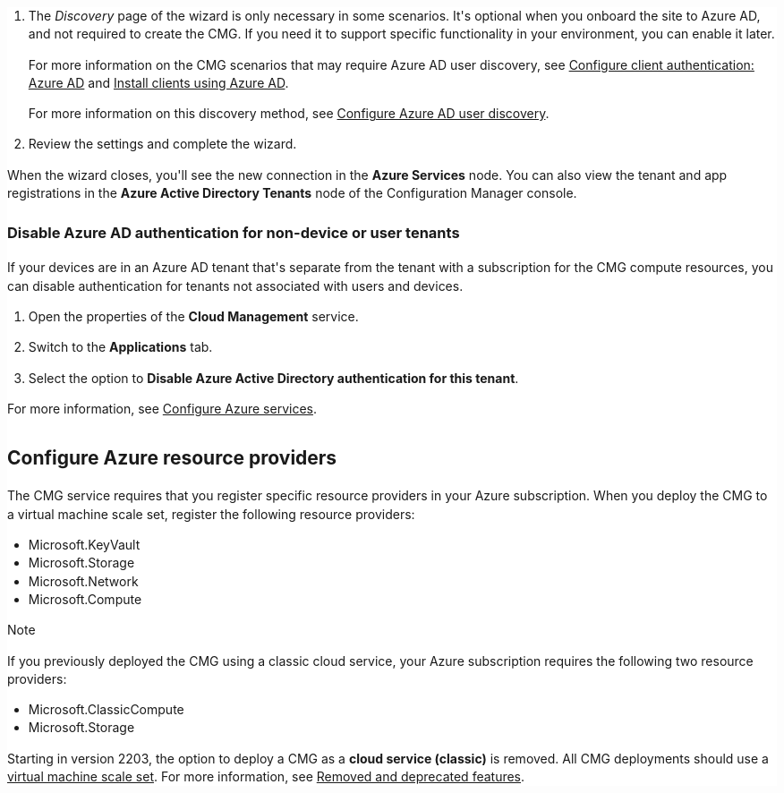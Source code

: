 1. The _Discovery_ page of the wizard is only necessary in some scenarios. It's optional when you onboard the site to Azure AD, and not required to create the CMG. If you need it to support specific functionality in your environment, you can enable it later.

    For more information on the CMG scenarios that may require Azure AD user discovery, see [Configure client authentication: Azure AD](configure-authentication.md#azure-ad) and [Install clients using Azure AD](../../deploy/deploy-clients-cmg-azure.md).

    For more information on this discovery method, see [Configure Azure AD user discovery](../../../servers/deploy/configure/configure-discovery-methods.md#azureaadisc).

1. Review the settings and complete the wizard.

When the wizard closes, you'll see the new connection in the **Azure Services** node. You can also view the tenant and app registrations in the **Azure Active Directory Tenants** node of the Configuration Manager console.

### Disable Azure AD authentication for non-device or user tenants


If your devices are in an Azure AD tenant that's separate from the tenant with a subscription for the CMG compute resources, you can disable authentication for tenants not associated with users and devices.

1. Open the properties of the **Cloud Management** service.

1. Switch to the **Applications** tab.

1. Select the option to **Disable Azure Active Directory authentication for this tenant**.

For more information, see [Configure Azure services](../../../servers/deploy/configure/azure-services-wizard.md#disable-authentication).

## Configure Azure resource providers

The CMG service requires that you register specific resource providers in your Azure subscription. When you deploy the CMG to a virtual machine scale set, register the following resource providers:

- Microsoft.KeyVault
- Microsoft.Storage
- Microsoft.Network
- Microsoft.Compute

> [!NOTE]
> If you previously deployed the CMG using a classic cloud service, your Azure subscription requires the following two resource providers:
>
> - Microsoft.ClassicCompute
> - Microsoft.Storage
>
> Starting in version 2203, the option to deploy a CMG as a **cloud service (classic)** is removed. All CMG deployments should use a [virtual machine scale set](plan-cloud-management-gateway.md#virtual-machine-scale-sets). For more information, see [Removed and deprecated features](../../../plan-design/changes/deprecated/removed-and-deprecated-cmfeatures.md).
